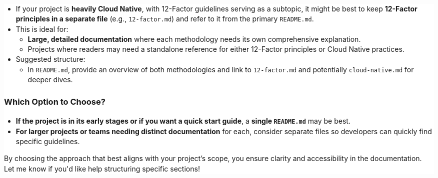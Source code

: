 - If your project is **heavily Cloud Native**, with 12-Factor guidelines serving as a subtopic, it might be best to keep **12-Factor principles in a separate file** (e.g., `12-factor.md`) and refer to it from the primary `README.md`.
- This is ideal for:
  - **Large, detailed documentation** where each methodology needs its own comprehensive explanation.
  - Projects where readers may need a standalone reference for either 12-Factor principles or Cloud Native practices.
- Suggested structure:
  - In `README.md`, provide an overview of both methodologies and link to `12-factor.md` and potentially `cloud-native.md` for deeper dives.

### Which Option to Choose?

- **If the project is in its early stages or if you want a quick start guide**, a **single `README.md`** may be best.
- **For larger projects or teams needing distinct documentation** for each, consider separate files so developers can quickly find specific guidelines.

By choosing the approach that best aligns with your project’s scope, you ensure clarity and accessibility in the documentation. Let me know if you'd like help structuring specific sections!

